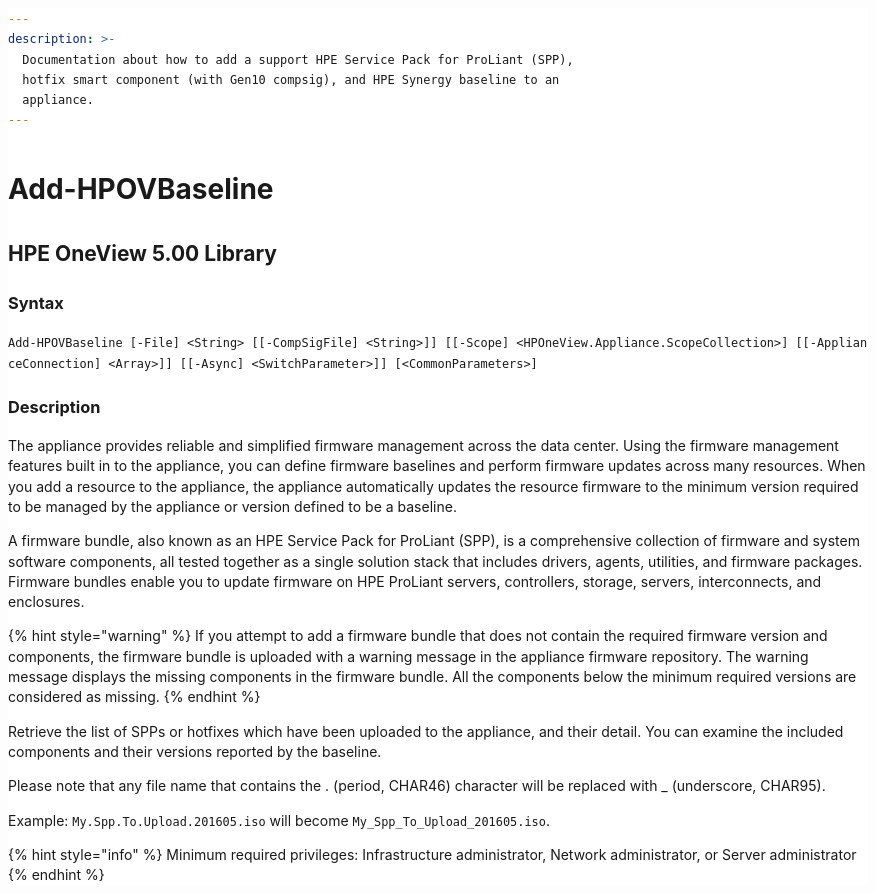 ```yaml
---
description: >-
  Documentation about how to add a support HPE Service Pack for ProLiant (SPP),
  hotfix smart component (with Gen10 compsig), and HPE Synergy baseline to an
  appliance.
---
```


# Add-HPOVBaseline

## HPE OneView 5.00 Library

### Syntax

```text
Add-HPOVBaseline [-File] <String> [[-CompSigFile] <String>]] [[-Scope] <HPOneView.Appliance.ScopeCollection>] [[-ApplianceConnection] <Array>]] [[-Async] <SwitchParameter>]] [<CommonParameters>]
```

### Description

The appliance provides reliable and simplified firmware management across the data center. Using the firmware management features built in to the appliance, you can define firmware baselines and perform firmware updates across many resources. When you add a resource to the appliance, the appliance automatically updates the resource firmware to the minimum version required to be managed by the appliance or version defined to be a baseline.

A firmware bundle, also known as an HPE Service Pack for ProLiant \(SPP\), is a comprehensive collection of firmware and system software components, all tested together as a single solution stack that includes drivers, agents, utilities, and firmware packages. Firmware bundles enable you to update firmware on HPE ProLiant servers, controllers, storage, servers, interconnects, and enclosures.

{% hint style="warning" %}
If you attempt to add a firmware bundle that does not contain the required firmware version and components, the firmware bundle is uploaded with a warning message in the appliance firmware repository. The warning message displays the missing components in the firmware bundle. All the components below the minimum required versions are considered as missing.
{% endhint %}

Retrieve the list of SPPs or hotfixes which have been uploaded to the appliance, and their detail. You can examine the included components and their versions reported by the baseline.

Please note that any file name that contains the . \(period, CHAR46\) character will be replaced with \_ \(underscore, CHAR95\).

Example: `My.Spp.To.Upload.201605.iso` will become `My_Spp_To_Upload_201605.iso`.

{% hint style="info" %}
Minimum required privileges: Infrastructure administrator, Network administrator, or Server administrator
{% endhint %}
